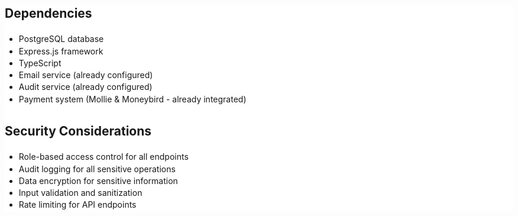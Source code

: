 ## Dependencies
- PostgreSQL database
- Express.js framework
- TypeScript
- Email service (already configured)
- Audit service (already configured)
- Payment system (Mollie & Moneybird - already integrated)

## Security Considerations
- Role-based access control for all endpoints
- Audit logging for all sensitive operations
- Data encryption for sensitive information
- Input validation and sanitization
- Rate limiting for API endpoints